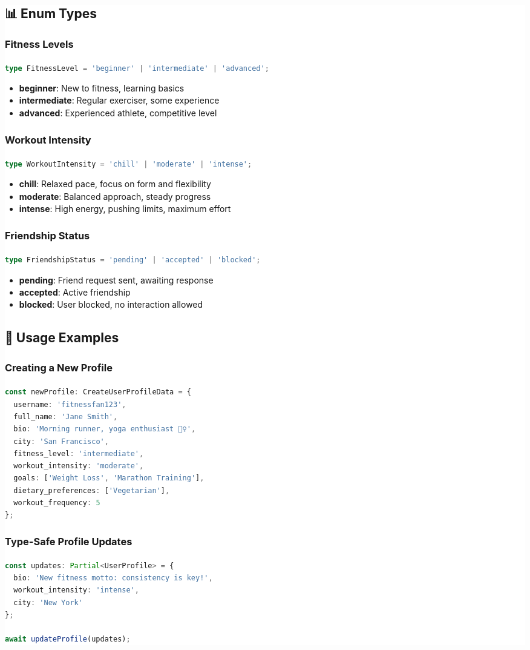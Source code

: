 ## 📊 Enum Types

### Fitness Levels
```typescript
type FitnessLevel = 'beginner' | 'intermediate' | 'advanced';
```
- **beginner**: New to fitness, learning basics
- **intermediate**: Regular exerciser, some experience
- **advanced**: Experienced athlete, competitive level

### Workout Intensity
```typescript
type WorkoutIntensity = 'chill' | 'moderate' | 'intense';
```
- **chill**: Relaxed pace, focus on form and flexibility
- **moderate**: Balanced approach, steady progress
- **intense**: High energy, pushing limits, maximum effort

### Friendship Status
```typescript
type FriendshipStatus = 'pending' | 'accepted' | 'blocked';
```
- **pending**: Friend request sent, awaiting response
- **accepted**: Active friendship
- **blocked**: User blocked, no interaction allowed

## 🔧 Usage Examples

### Creating a New Profile
```typescript
const newProfile: CreateUserProfileData = {
  username: 'fitnessfan123',
  full_name: 'Jane Smith',
  bio: 'Morning runner, yoga enthusiast 🧘‍♀️',
  city: 'San Francisco',
  fitness_level: 'intermediate',
  workout_intensity: 'moderate',
  goals: ['Weight Loss', 'Marathon Training'],
  dietary_preferences: ['Vegetarian'],
  workout_frequency: 5
};
```

### Type-Safe Profile Updates
```typescript
const updates: Partial<UserProfile> = {
  bio: 'New fitness motto: consistency is key!',
  workout_intensity: 'intense',
  city: 'New York'
};

await updateProfile(updates);
```
